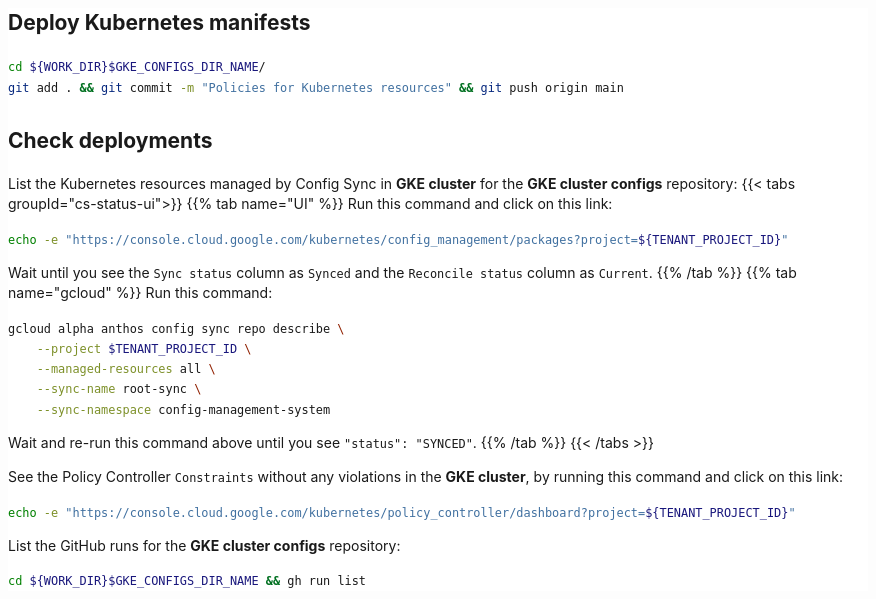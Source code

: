 ## Deploy Kubernetes manifests

```Bash
cd ${WORK_DIR}$GKE_CONFIGS_DIR_NAME/
git add . && git commit -m "Policies for Kubernetes resources" && git push origin main
```

## Check deployments

List the Kubernetes resources managed by Config Sync in **GKE cluster** for the **GKE cluster configs** repository:
{{< tabs groupId="cs-status-ui">}}
{{% tab name="UI" %}}
Run this command and click on this link:
```Bash
echo -e "https://console.cloud.google.com/kubernetes/config_management/packages?project=${TENANT_PROJECT_ID}"
```
Wait until you see the `Sync status` column as `Synced` and the `Reconcile status` column as `Current`.
{{% /tab %}}
{{% tab name="gcloud" %}}
Run this command:
```Bash
gcloud alpha anthos config sync repo describe \
    --project $TENANT_PROJECT_ID \
    --managed-resources all \
    --sync-name root-sync \
    --sync-namespace config-management-system
```
Wait and re-run this command above until you see `"status": "SYNCED"`.
{{% /tab %}}
{{< /tabs >}}

See the Policy Controller `Constraints` without any violations in the **GKE cluster**, by running this command and click on this link:
```Bash
echo -e "https://console.cloud.google.com/kubernetes/policy_controller/dashboard?project=${TENANT_PROJECT_ID}"
```

List the GitHub runs for the **GKE cluster configs** repository:
```Bash
cd ${WORK_DIR}$GKE_CONFIGS_DIR_NAME && gh run list
```